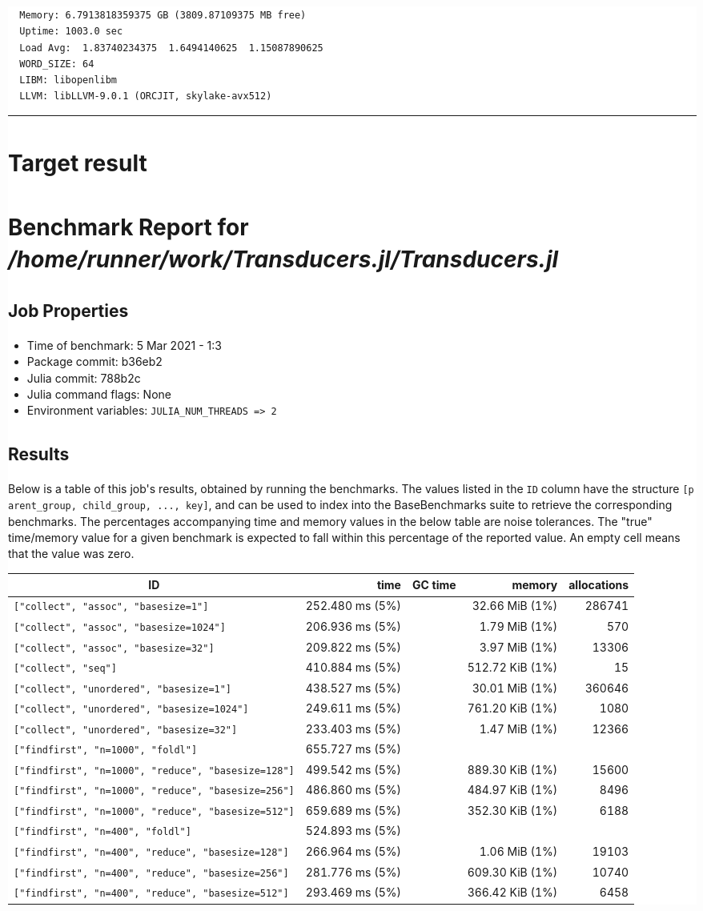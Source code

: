 ```
  Memory: 6.7913818359375 GB (3809.87109375 MB free)
  Uptime: 1003.0 sec
  Load Avg:  1.83740234375  1.6494140625  1.15087890625
  WORD_SIZE: 64
  LIBM: libopenlibm
  LLVM: libLLVM-9.0.1 (ORCJIT, skylake-avx512)
```

---
# Target result
# Benchmark Report for */home/runner/work/Transducers.jl/Transducers.jl*

## Job Properties
* Time of benchmark: 5 Mar 2021 - 1:3
* Package commit: b36eb2
* Julia commit: 788b2c
* Julia command flags: None
* Environment variables: `JULIA_NUM_THREADS => 2`

## Results
Below is a table of this job's results, obtained by running the benchmarks.
The values listed in the `ID` column have the structure `[parent_group, child_group, ..., key]`, and can be used to
index into the BaseBenchmarks suite to retrieve the corresponding benchmarks.
The percentages accompanying time and memory values in the below table are noise tolerances. The "true"
time/memory value for a given benchmark is expected to fall within this percentage of the reported value.
An empty cell means that the value was zero.

| ID                                                  | time            | GC time | memory          | allocations |
|-----------------------------------------------------|----------------:|--------:|----------------:|------------:|
| `["collect", "assoc", "basesize=1"]`                | 252.480 ms (5%) |         |  32.66 MiB (1%) |      286741 |
| `["collect", "assoc", "basesize=1024"]`             | 206.936 ms (5%) |         |   1.79 MiB (1%) |         570 |
| `["collect", "assoc", "basesize=32"]`               | 209.822 ms (5%) |         |   3.97 MiB (1%) |       13306 |
| `["collect", "seq"]`                                | 410.884 ms (5%) |         | 512.72 KiB (1%) |          15 |
| `["collect", "unordered", "basesize=1"]`            | 438.527 ms (5%) |         |  30.01 MiB (1%) |      360646 |
| `["collect", "unordered", "basesize=1024"]`         | 249.611 ms (5%) |         | 761.20 KiB (1%) |        1080 |
| `["collect", "unordered", "basesize=32"]`           | 233.403 ms (5%) |         |   1.47 MiB (1%) |       12366 |
| `["findfirst", "n=1000", "foldl"]`                  | 655.727 ms (5%) |         |                 |             |
| `["findfirst", "n=1000", "reduce", "basesize=128"]` | 499.542 ms (5%) |         | 889.30 KiB (1%) |       15600 |
| `["findfirst", "n=1000", "reduce", "basesize=256"]` | 486.860 ms (5%) |         | 484.97 KiB (1%) |        8496 |
| `["findfirst", "n=1000", "reduce", "basesize=512"]` | 659.689 ms (5%) |         | 352.30 KiB (1%) |        6188 |
| `["findfirst", "n=400", "foldl"]`                   | 524.893 ms (5%) |         |                 |             |
| `["findfirst", "n=400", "reduce", "basesize=128"]`  | 266.964 ms (5%) |         |   1.06 MiB (1%) |       19103 |
| `["findfirst", "n=400", "reduce", "basesize=256"]`  | 281.776 ms (5%) |         | 609.30 KiB (1%) |       10740 |
| `["findfirst", "n=400", "reduce", "basesize=512"]`  | 293.469 ms (5%) |         | 366.42 KiB (1%) |        6458 |